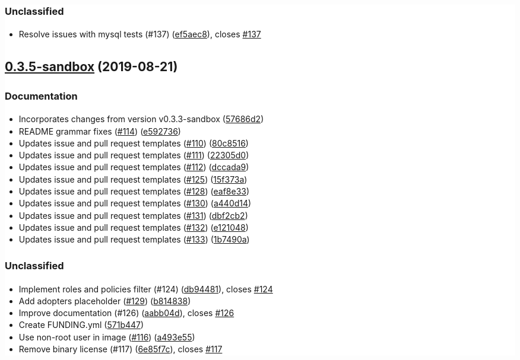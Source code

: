
### Unclassified

* Resolve issues with mysql tests (#137) ([ef5aec8](https://github.com/ory/keto/commit/ef5aec8e493199c46b78e8f1257aa41df9545f28)), closes [#137](https://github.com/ory/keto/issues/137)



## [0.3.5-sandbox](https://github.com/ory/keto/compare/v0.3.4-sandbox...v0.3.5-sandbox) (2019-08-21)


### Documentation

* Incorporates changes from version v0.3.3-sandbox ([57686d2](https://github.com/ory/keto/commit/57686d2e30b229cae33e717eb8b3db9da3bdaf0a))
* README grammar fixes ([#114](https://github.com/ory/keto/issues/114)) ([e592736](https://github.com/ory/keto/commit/e5927360300d8c4fbea841c1c2fb92b48b77885e))
* Updates issue and pull request templates ([#110](https://github.com/ory/keto/issues/110)) ([80c8516](https://github.com/ory/keto/commit/80c8516efbcf33902d8a45f1dc7dbafff2aab8b1))
* Updates issue and pull request templates ([#111](https://github.com/ory/keto/issues/111)) ([22305d0](https://github.com/ory/keto/commit/22305d0a9b5114de8125c16030bbcd1de695ae9b))
* Updates issue and pull request templates ([#112](https://github.com/ory/keto/issues/112)) ([dccada9](https://github.com/ory/keto/commit/dccada9a2189bbd899c5c4a18665a92113fe6cd7))
* Updates issue and pull request templates ([#125](https://github.com/ory/keto/issues/125)) ([15f373a](https://github.com/ory/keto/commit/15f373a16b8cfbd6cdad2bda5f161e171c566137))
* Updates issue and pull request templates ([#128](https://github.com/ory/keto/issues/128)) ([eaf8e33](https://github.com/ory/keto/commit/eaf8e33f3904484635924bdac190c8dc7b60f939))
* Updates issue and pull request templates ([#130](https://github.com/ory/keto/issues/130)) ([a440d14](https://github.com/ory/keto/commit/a440d142275a7a91a0a6bb487fe47d22247f4988))
* Updates issue and pull request templates ([#131](https://github.com/ory/keto/issues/131)) ([dbf2cb2](https://github.com/ory/keto/commit/dbf2cb23c5b6f0f1ee0be5c0b5a58fb0c3dbefd1))
* Updates issue and pull request templates ([#132](https://github.com/ory/keto/issues/132)) ([e121048](https://github.com/ory/keto/commit/e121048d10627ed32a07e26455efd69248f1bd95))
* Updates issue and pull request templates ([#133](https://github.com/ory/keto/issues/133)) ([1b7490a](https://github.com/ory/keto/commit/1b7490abc1d5d0501b66595eb2d92834b6fb0345))


### Unclassified

* Implement roles and policies filter (#124) ([db94481](https://github.com/ory/keto/commit/db9448103621a6a8cd086a4cef6c6a22398e621f)), closes [#124](https://github.com/ory/keto/issues/124)
* Add adopters placeholder ([#129](https://github.com/ory/keto/issues/129)) ([b814838](https://github.com/ory/keto/commit/b8148388b8bea97d1f1b4b54de2f0b8ef6b8b6c7))
* Improve documentation (#126) ([aabb04d](https://github.com/ory/keto/commit/aabb04d5f283d3c73eb3f3531b4e470ae716db5e)), closes [#126](https://github.com/ory/keto/issues/126)
* Create FUNDING.yml ([571b447](https://github.com/ory/keto/commit/571b447ed3a02f43623ef5c5adc09682b5f379bd))
* Use non-root user in image ([#116](https://github.com/ory/keto/issues/116)) ([a493e55](https://github.com/ory/keto/commit/a493e550a8bb86d99164f4ea76dbcecf76c9c2c1))
* Remove binary license (#117) ([6e85f7c](https://github.com/ory/keto/commit/6e85f7c6f430e88fb4117a131f57bd69466a8ca1)), closes [#117](https://github.com/ory/keto/issues/117)
